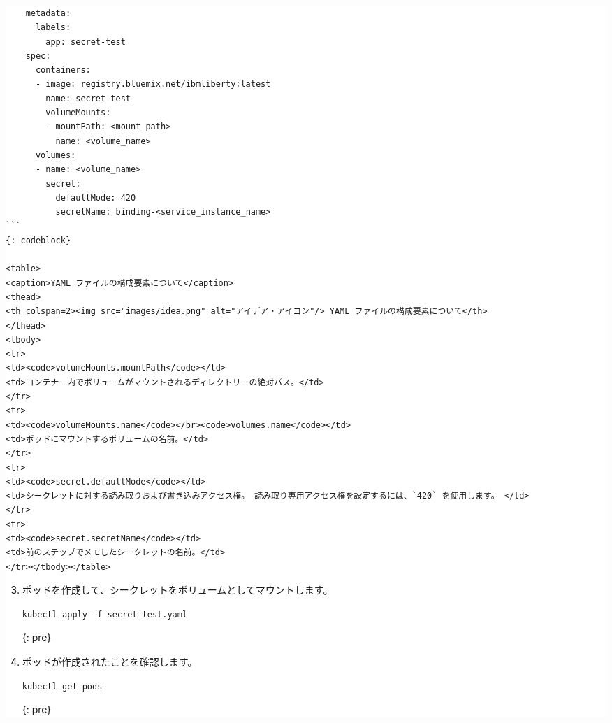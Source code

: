         metadata:
          labels:
            app: secret-test
        spec:
          containers:
          - image: registry.bluemix.net/ibmliberty:latest
            name: secret-test
            volumeMounts:
            - mountPath: <mount_path>
              name: <volume_name>
          volumes:
          - name: <volume_name>
            secret:
              defaultMode: 420
              secretName: binding-<service_instance_name>
    ```
    {: codeblock}

    <table>
    <caption>YAML ファイルの構成要素について</caption>
    <thead>
    <th colspan=2><img src="images/idea.png" alt="アイデア・アイコン"/> YAML ファイルの構成要素について</th>
    </thead>
    <tbody>
    <tr>
    <td><code>volumeMounts.mountPath</code></td>
    <td>コンテナー内でボリュームがマウントされるディレクトリーの絶対パス。</td>
    </tr>
    <tr>
    <td><code>volumeMounts.name</code></br><code>volumes.name</code></td>
    <td>ポッドにマウントするボリュームの名前。</td>
    </tr>
    <tr>
    <td><code>secret.defaultMode</code></td>
    <td>シークレットに対する読み取りおよび書き込みアクセス権。 読み取り専用アクセス権を設定するには、`420` を使用します。 </td>
    </tr>
    <tr>
    <td><code>secret.secretName</code></td>
    <td>前のステップでメモしたシークレットの名前。</td>
    </tr></tbody></table>

3.  ポッドを作成して、シークレットをボリュームとしてマウントします。
    ```
    kubectl apply -f secret-test.yaml
    ```
    {: pre}

4.  ポッドが作成されたことを確認します。
    ```
    kubectl get pods
    ```
    {: pre}
